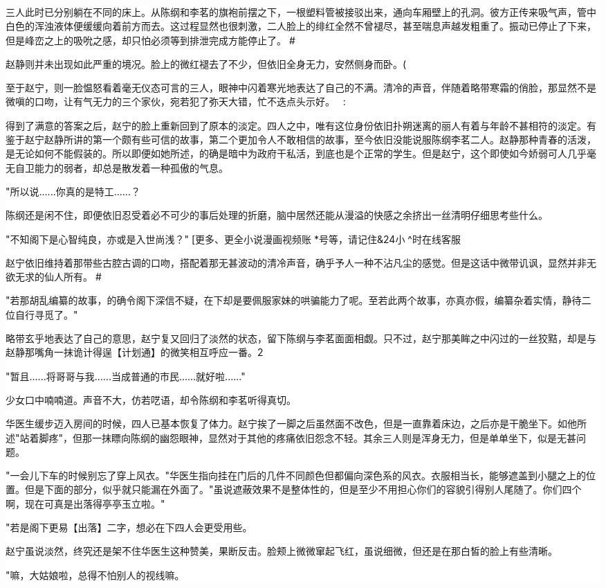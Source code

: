 
三人此时已分别躺在不同的床上。从陈纲和李茗的旗袍前摆之下，一根塑料管被接驳出来，通向车厢壁上的孔洞。彼方正传来吸气声，管中白色的浑浊液体便缓缓向着前方而去。这过程显然也很刺激，二人脸上的绯红全然不曾褪尽，甚至喘息声越发粗重了。振动已停止了下来，但是峰峦之上的吸吮之感，却只怕必须等到排泄完成方能停止了。 #



赵静则并未出现如此严重的境况。脸上的微红褪去了不少，但依旧全身无力，安然侧身而卧。(



至于赵宁，则一脸愠怒看着毫无仪态可言的三人，眼神中闪着寒光地表达了自己的不满。清冷的声音，伴随着略带寒霜的俏脸，那显然不是微嗔的口吻，让有气无力的三个家伙，宛若犯了弥天大错，忙不迭点头示好。   :



得到了满意的答案之后，赵宁的脸上重新回到了原本的淡定。四人之中，唯有这位身份依旧扑朔迷离的丽人有着与年龄不甚相符的淡定。有鉴于赵宁赵静所讲的第一个颇有些可信的故事，第二个更加令人不敢相信的故事，至今依旧没能说服陈纲李茗二人。赵静那种青春的活泼，是无论如何不能假装的。所以即便如她所述，的确是暗中为政府干私活，到底也是个正常的学生。但是赵宁，这个即使如今娇弱可人几乎毫无自卫能力的弱者，却总是散发着一种孤傲的气息。



"所以说......你真的是特工......？



陈纲还是闲不住，即便依旧忍受着必不可少的事后处理的折磨，脑中居然还能从漫溢的快感之余挤出一丝清明仔细思考些什么。



"不知阁下是心智纯良，亦或是入世尚浅？" [更多、更全小说漫画视频账 *号等，请记住&24小 ^时在线客服



赵宁依旧维持着那带些古腔古调的口吻，搭配着那无甚波动的清冷声音，确乎予人一种不沾凡尘的感觉。但是这话中微带讥讽，显然并非无欲无求的仙人所有。 #



"若那胡乱编纂的故事，的确令阁下深信不疑，在下却是要佩服家妹的哄骗能力了呢。至若此两个故事，亦真亦假，编纂杂着实情，静待二位自行寻觅了。"



略带玄乎地表达了自己的意思，赵宁复又回归了淡然的状态，留下陈纲与李茗面面相觑。只不过，赵宁那美眸之中闪过的一丝狡黠，却是与赵静那嘴角一抹诡计得逞【计划通】的微笑相互呼应一番。2



"暂且......将哥哥与我......当成普通的市民......就好啦......"



少女口中喃喃道。声音不大，仿若呓语，却令陈纲和李茗听得真切。



华医生缓步迈入房间的时候，四人已基本恢复了体力。赵宁挨了一脚之后虽然面不改色，但是一直靠着床边，之后亦是干脆坐下。如他所述"站着脚疼"，但那一抹瞟向陈纲的幽怨眼神，显然对于其他的疼痛依旧怨念不轻。其余三人则是浑身无力，但是单单坐下，似是无甚问题。



"一会儿下车的时候别忘了穿上风衣。"华医生指向挂在门后的几件不同颜色但都偏向深色系的风衣。衣服相当长，能够遮盖到小腿之上的位置。但是下面的部分，似乎就只能漏在外面了。"虽说遮蔽效果不是整体性的，但是至少不用担心你们的容貌引得别人尾随了。你们四个啊，现在可真是出落得亭亭玉立啦。"



"若是阁下更易【出落】二字，想必在下四人会更受用些。



赵宁虽说淡然，终究还是架不住华医生这种赞美，果断反击。脸颊上微微窜起飞红，虽说细微，但还是在那白皙的脸上有些清晰。



"嘛，大姑娘啦，总得不怕别人的视线嘛。


